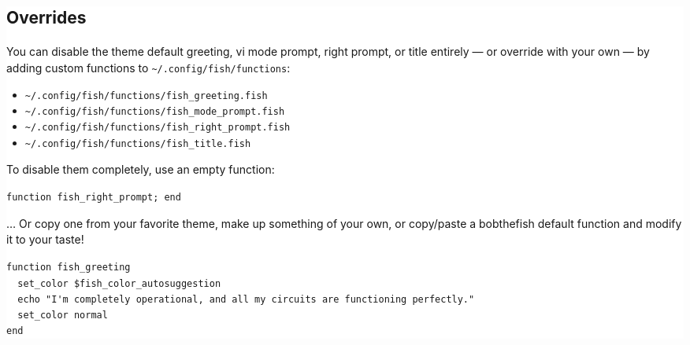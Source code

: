 
## Overrides

You can disable the theme default greeting, vi mode prompt, right prompt, or title entirely — or override with your own — by adding custom functions to `~/.config/fish/functions`:

- `~/.config/fish/functions/fish_greeting.fish`
- `~/.config/fish/functions/fish_mode_prompt.fish`
- `~/.config/fish/functions/fish_right_prompt.fish`
- `~/.config/fish/functions/fish_title.fish`

To disable them completely, use an empty function:

```fish
function fish_right_prompt; end
```

… Or copy one from your favorite theme, make up something of your own, or copy/paste a bobthefish default function and modify it to your taste!

```fish
function fish_greeting
  set_color $fish_color_autosuggestion
  echo "I'm completely operational, and all my circuits are functioning perfectly."
  set_color normal
end
```


[btf-fish]:       https://github.com/fish-shell/fish-shell
[btf-screencast]: https://cloud.githubusercontent.com/assets/53660/18028510/f16f6b2c-6c35-11e6-8eb9-9f23ea3cce2e.gif
[btf-patching]:   https://powerline.readthedocs.org/en/master/installation.html#patched-fonts
[btf-fonts]:      https://github.com/Lokaltog/powerline-fonts
[btf-nerd-fonts]: https://github.com/ryanoasis/nerd-fonts
[btf-agnoster]:   https://gist.github.com/agnoster/3712874

[btf-dark]:            https://cloud.githubusercontent.com/assets/53660/16141569/ee2bbe4a-3411-11e6-85dc-3d9b0226e833.png "dark"
[btf-light]:           https://cloud.githubusercontent.com/assets/53660/16141570/f106afc6-3411-11e6-877d-fc2a8f6d3175.png "light"
[btf-solarized]:       https://cloud.githubusercontent.com/assets/53660/16141572/f7724032-3411-11e6-8771-b43769e7afec.png "solarized"
[btf-solarized-light]: https://cloud.githubusercontent.com/assets/53660/16141575/fbed8036-3411-11e6-92e9-90da6d45f94b.png "solarized-light"
[btf-base16]:          https://cloud.githubusercontent.com/assets/53660/16141577/0134763a-3412-11e6-9cca-6040d39c8fd4.png "base16"
[btf-base16-light]:    https://cloud.githubusercontent.com/assets/53660/16141579/02f7245e-3412-11e6-97c6-5f3cecffb73c.png "base16-light"
[btf-zenburn]:         https://cloud.githubusercontent.com/assets/53660/16141580/06229dd4-3412-11e6-84aa-a48de127b6da.png "zenburn"
[btf-terminal-dark]:   https://cloud.githubusercontent.com/assets/53660/16141583/0b3e8eea-3412-11e6-8068-617c5371f6ea.png "terminal-dark"
[btf-nord]:            https://user-images.githubusercontent.com/39213657/72811435-f64ca800-3c5f-11ea-8711-dcce8cfc50fb.png "nord"
[gruvbox-light]:   https://user-images.githubusercontent.com/458535/97345492-6a207e80-188a-11eb-92df-30f33419238b.png "gruvbox-light"
